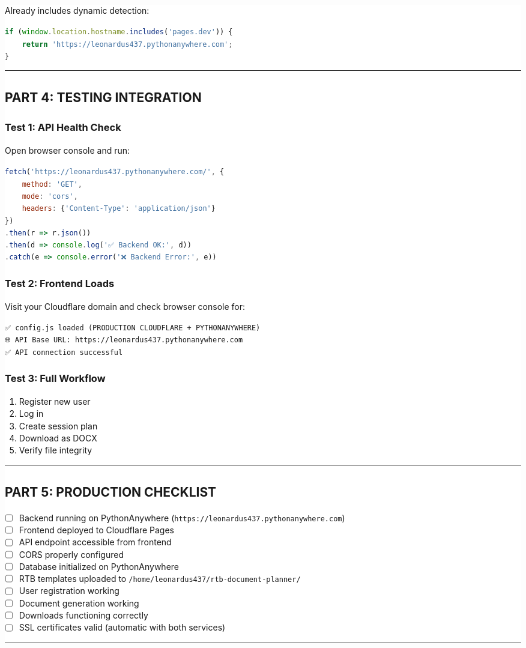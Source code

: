 Already includes dynamic detection:
```javascript
if (window.location.hostname.includes('pages.dev')) {
    return 'https://leonardus437.pythonanywhere.com';
}
```

---

## PART 4: TESTING INTEGRATION

### Test 1: API Health Check
Open browser console and run:
```javascript
fetch('https://leonardus437.pythonanywhere.com/', {
    method: 'GET',
    mode: 'cors',
    headers: {'Content-Type': 'application/json'}
})
.then(r => r.json())
.then(d => console.log('✅ Backend OK:', d))
.catch(e => console.error('❌ Backend Error:', e))
```

### Test 2: Frontend Loads
Visit your Cloudflare domain and check browser console for:
```
✅ config.js loaded (PRODUCTION CLOUDFLARE + PYTHONANYWHERE)
🌐 API Base URL: https://leonardus437.pythonanywhere.com
✅ API connection successful
```

### Test 3: Full Workflow
1. Register new user
2. Log in
3. Create session plan
4. Download as DOCX
5. Verify file integrity

---

## PART 5: PRODUCTION CHECKLIST

- [ ] Backend running on PythonAnywhere (`https://leonardus437.pythonanywhere.com`)
- [ ] Frontend deployed to Cloudflare Pages
- [ ] API endpoint accessible from frontend
- [ ] CORS properly configured
- [ ] Database initialized on PythonAnywhere
- [ ] RTB templates uploaded to `/home/leonardus437/rtb-document-planner/`
- [ ] User registration working
- [ ] Document generation working
- [ ] Downloads functioning correctly
- [ ] SSL certificates valid (automatic with both services)

---